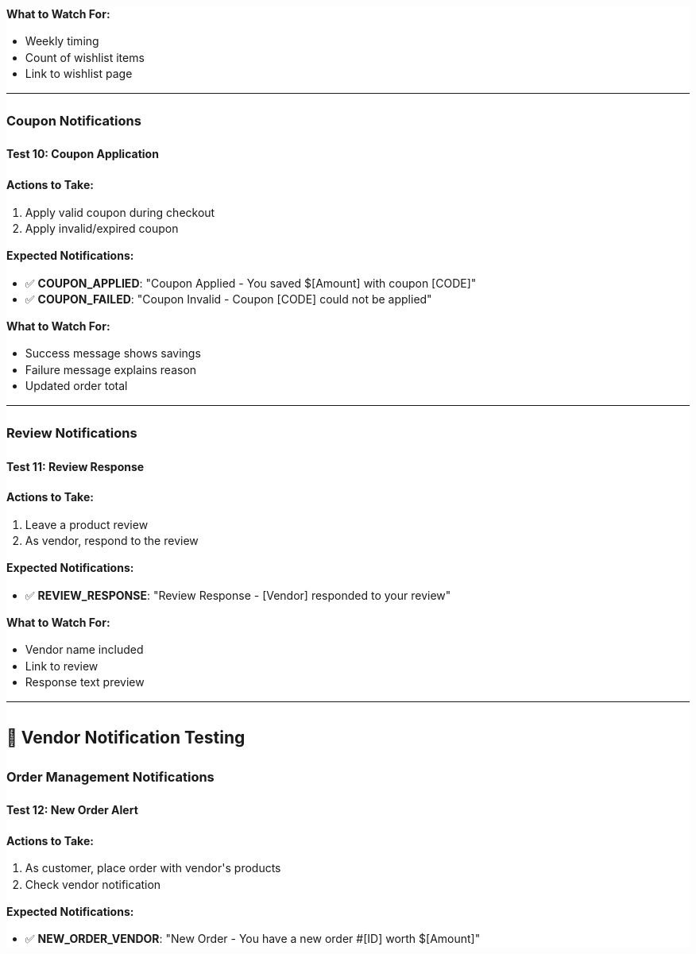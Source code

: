 **What to Watch For:**
- Weekly timing
- Count of wishlist items
- Link to wishlist page

---

### Coupon Notifications

#### Test 10: Coupon Application
**Actions to Take:**
1. Apply valid coupon during checkout
2. Apply invalid/expired coupon

**Expected Notifications:**
- ✅ **COUPON_APPLIED**: "Coupon Applied - You saved $[Amount] with coupon [CODE]"
- ✅ **COUPON_FAILED**: "Coupon Invalid - Coupon [CODE] could not be applied"

**What to Watch For:**
- Success message shows savings
- Failure message explains reason
- Updated order total

---

### Review Notifications

#### Test 11: Review Response
**Actions to Take:**
1. Leave a product review
2. As vendor, respond to the review

**Expected Notifications:**
- ✅ **REVIEW_RESPONSE**: "Review Response - [Vendor] responded to your review"

**What to Watch For:**
- Vendor name included
- Link to review
- Response text preview

---

## 🏪 Vendor Notification Testing

### Order Management Notifications

#### Test 12: New Order Alert
**Actions to Take:**
1. As customer, place order with vendor's products
2. Check vendor notification

**Expected Notifications:**
- ✅ **NEW_ORDER_VENDOR**: "New Order - You have a new order #[ID] worth $[Amount]"
